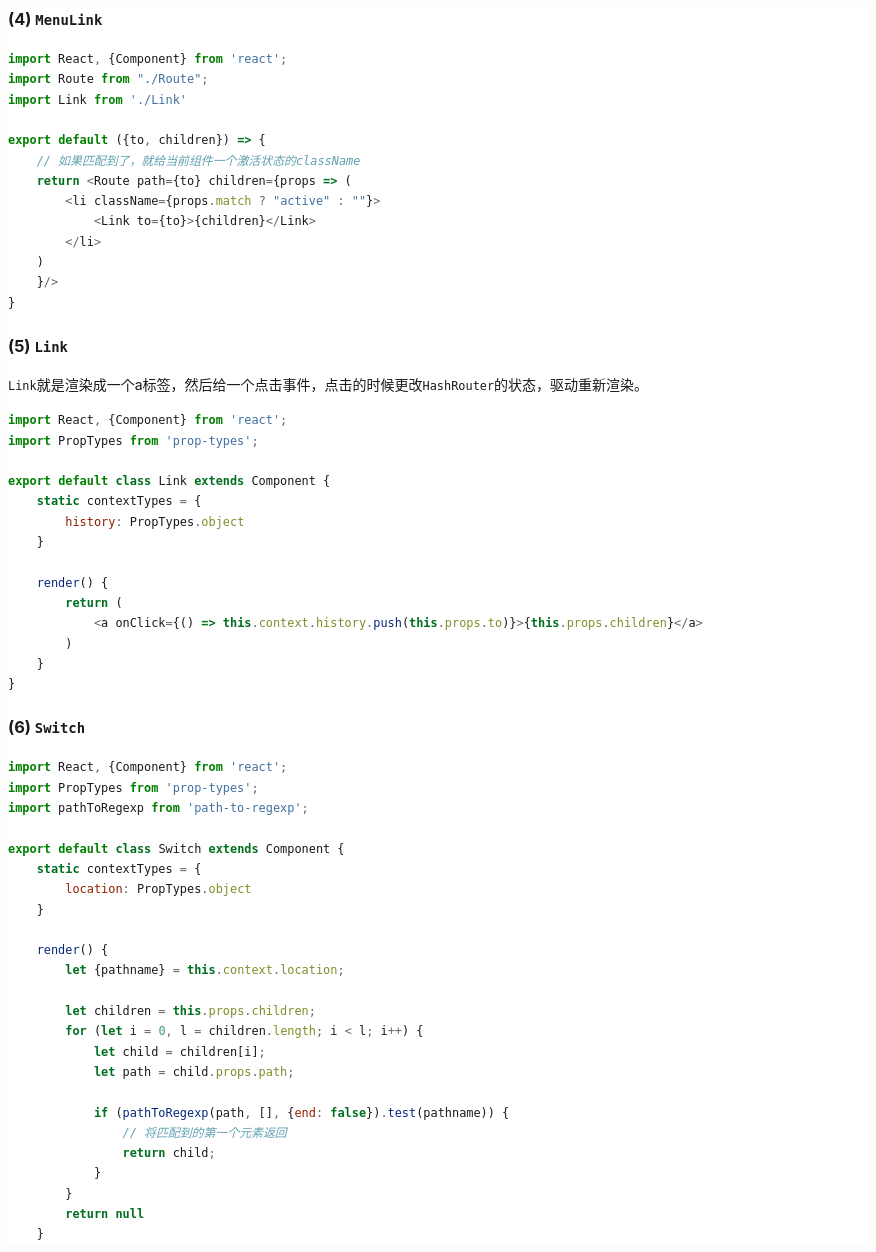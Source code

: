 ### (4) `MenuLink`

```js
import React, {Component} from 'react';
import Route from "./Route";
import Link from './Link'

export default ({to, children}) => {
    // 如果匹配到了，就给当前组件一个激活状态的className
    return <Route path={to} children={props => (
        <li className={props.match ? "active" : ""}>
            <Link to={to}>{children}</Link>
        </li>
    )
    }/>
}
```

### (5) `Link`
`Link`就是渲染成一个a标签，然后给一个点击事件，点击的时候更改`HashRouter`的状态，驱动重新渲染。
```js
import React, {Component} from 'react';
import PropTypes from 'prop-types';

export default class Link extends Component {
    static contextTypes = {
        history: PropTypes.object
    }
    
    render() {
        return (
            <a onClick={() => this.context.history.push(this.props.to)}>{this.props.children}</a>
        )
    }
}
```

### (6) `Switch`

```js
import React, {Component} from 'react';
import PropTypes from 'prop-types';
import pathToRegexp from 'path-to-regexp';

export default class Switch extends Component {
    static contextTypes = {
        location: PropTypes.object
    }
    
    render() {
        let {pathname} = this.context.location;
        
        let children = this.props.children;
        for (let i = 0, l = children.length; i < l; i++) {
            let child = children[i];
            let path = child.props.path;
            
            if (pathToRegexp(path, [], {end: false}).test(pathname)) {
                // 将匹配到的第一个元素返回
                return child;
            }
        }
        return null
    }
```